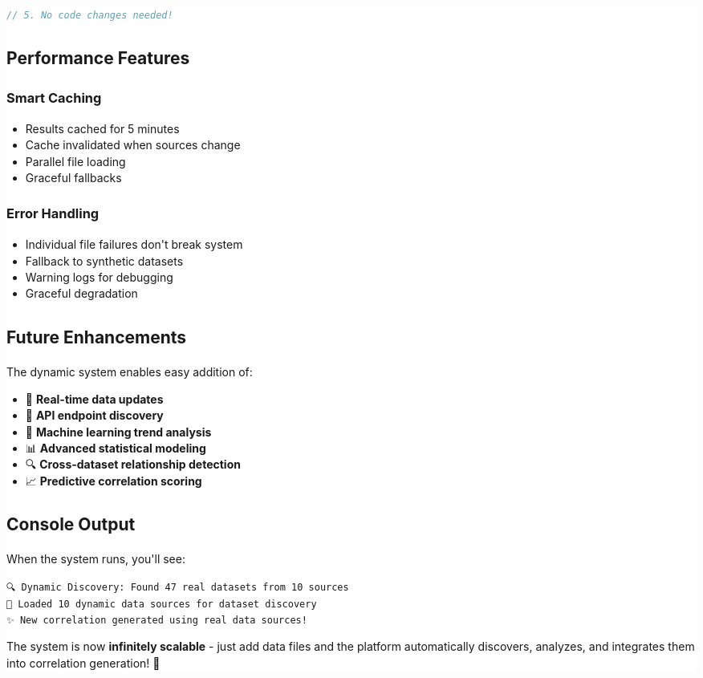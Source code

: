 ```typescript
// 5. No code changes needed!
```

## Performance Features

### Smart Caching
- Results cached for 5 minutes
- Cache invalidated when sources change
- Parallel file loading
- Graceful fallbacks

### Error Handling
- Individual file failures don't break system
- Fallback to synthetic datasets
- Warning logs for debugging
- Graceful degradation

## Future Enhancements

The dynamic system enables easy addition of:
- 🔄 **Real-time data updates**
- 📡 **API endpoint discovery**
- 🤖 **Machine learning trend analysis**
- 📊 **Advanced statistical modeling**
- 🔍 **Cross-dataset relationship detection**
- 📈 **Predictive correlation scoring**

## Console Output

When the system runs, you'll see:
```
🔍 Dynamic Discovery: Found 47 real datasets from 10 sources
🔄 Loaded 10 dynamic data sources for dataset discovery
✨ New correlation generated using real data sources!
```

The system is now **infinitely scalable** - just add data files and the platform automatically discovers, analyzes, and integrates them into correlation generation! 🚀